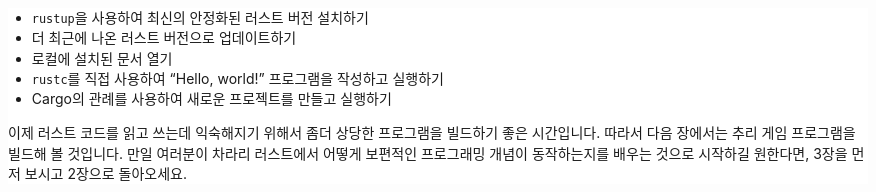 * `rustup`을 사용하여 최신의 안정화된 러스트 버전 설치하기
* 더 최근에 나온 러스트 버전으로 업데이트하기
* 로컬에 설치된 문서 열기
* `rustc`를 직접 사용하여 “Hello, world!” 프로그램을 작성하고 실행하기
* Cargo의 관례를 사용하여 새로운 프로젝트를 만들고 실행하기

이제 러스트 코드를 읽고 쓰는데 익숙해지기 위해서 좀더 상당한 프로그램을 빌드하기
좋은 시간입니다. 따라서 다음 장에서는 추리 게임 프로그램을 빌드해 볼 것입니다.
만일 여러분이 차라리 러스트에서 어떻게 보편적인 프로그래밍 개념이 동작하는지를 배우는
것으로 시작하길 원한다면, 3장을 먼저 보시고 2장으로 돌아오세요.

